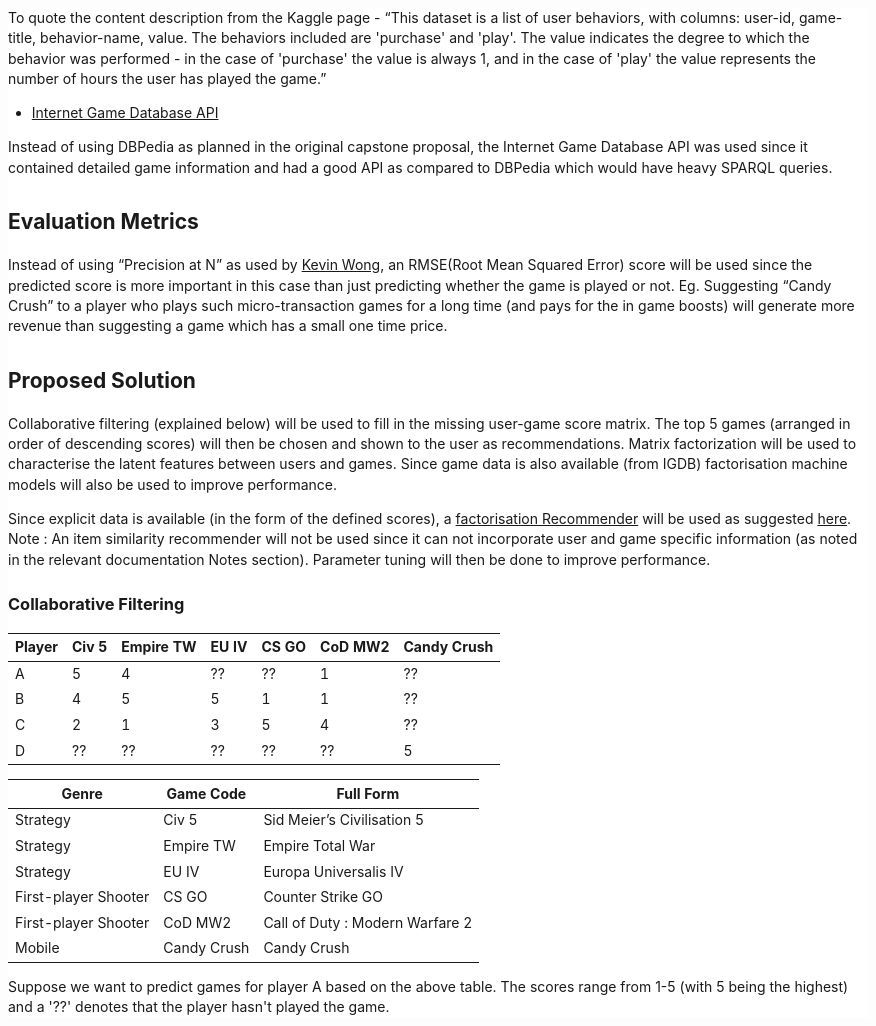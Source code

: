 To quote the content description from the Kaggle page - “This dataset is a list of user behaviors, with columns: user-id, game-title, behavior-name, value. The behaviors included are 'purchase' and 'play'. The value indicates the degree to which the behavior was performed - in the case of 'purchase' the value is always 1, and in the case of 'play' the value represents the number of hours the user has played the game.”

- [Internet Game Database API](https://www.igdb.com/api)

Instead of using DBPedia as planned in the original capstone proposal, the Internet Game Database API was used since it contained detailed game information and had a good API as compared to DBPedia which would have heavy SPARQL queries.


## Evaluation Metrics
Instead of using “Precision at N” as used by [Kevin Wong](http://www.nextvideogame.com/methodology.html#evaluation), an RMSE(Root Mean Squared Error) score will be used since the predicted score is more important in this case than just predicting whether the game is played or not. Eg. Suggesting “Candy Crush” to a player who plays such micro-transaction games for a long time (and pays for the in game boosts) will generate more revenue than suggesting a game which has a small one time price. 


## Proposed Solution

Collaborative filtering (explained below) will be used to fill in the missing user-game score matrix. The top 5 games (arranged in order of descending scores) will then be chosen and shown to the user as recommendations. Matrix factorization will be used to characterise the latent features between users and games. Since game data is also available (from IGDB) factorisation machine models will also be used to improve performance.

Since explicit data is available (in the form of the defined scores), a [factorisation Recommender](https://turi.com/products/create/docs/generated/graphlab.recommender.factorization_recommender.create.html) will be used as suggested [here](https://timchen1.gitbooks.io/graphlab/content/recommender/choosing-a-model.html). Note : An item similarity recommender will not be used since it can not incorporate user and game specific information (as noted in the relevant documentation Notes section). Parameter tuning will then be done to improve performance. 

### Collaborative Filtering
| Player | Civ 5 | Empire TW | EU IV | CS GO | CoD MW2 | Candy Crush | 
| -- | -- | -- | -- | -- | -- | -- |
| A | 5 | 4 | ?? | ?? | 1 | ?? |
| B | 4 | 5 | 5 | 1 | 1 | ?? |
| C | 2 | 1 | 3 | 5 | 4 | ?? |
| D | ?? | ?? | ?? | ?? | ?? | 5 |

| Genre | Game Code | Full Form | 
| -- | -- | -- |
| Strategy | Civ 5 | Sid Meier’s Civilisation 5 |
| Strategy | Empire TW | Empire Total War |
| Strategy | EU IV | Europa Universalis IV |
| First-player Shooter | CS GO | Counter Strike GO |
| First-player Shooter | CoD MW2 |  Call of Duty : Modern Warfare 2 |
| Mobile | Candy Crush | Candy Crush |
Suppose we want to predict games for player A based on the above table. The scores range from 1-5 (with 5 being the highest) and a '??' denotes that the player hasn't played the game.
